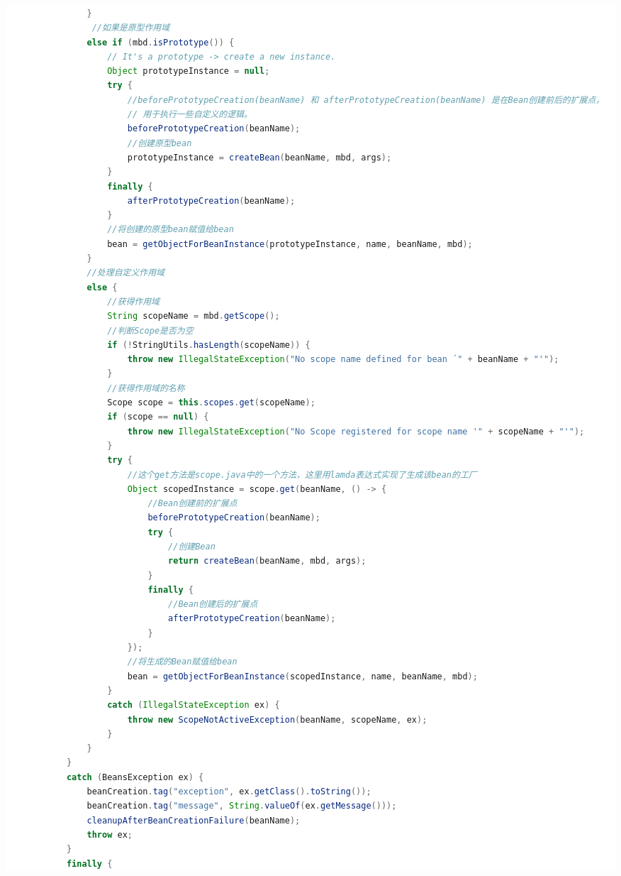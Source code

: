 ```java
				}
                 //如果是原型作用域
				else if (mbd.isPrototype()) {
					// It's a prototype -> create a new instance.
					Object prototypeInstance = null;
					try {
						//beforePrototypeCreation(beanName) 和 afterPrototypeCreation(beanName) 是在Bean创建前后的扩展点，
						// 用于执行一些自定义的逻辑。
						beforePrototypeCreation(beanName);
						//创建原型bean
						prototypeInstance = createBean(beanName, mbd, args);
					}
					finally {
						afterPrototypeCreation(beanName);
					}
					//将创建的原型bean赋值给bean
					bean = getObjectForBeanInstance(prototypeInstance, name, beanName, mbd);
				}
                //处理自定义作用域
				else {
					//获得作用域
					String scopeName = mbd.getScope();
					//判断Scope是否为空
					if (!StringUtils.hasLength(scopeName)) {
						throw new IllegalStateException("No scope name defined for bean ´" + beanName + "'");
					}
					//获得作用域的名称
					Scope scope = this.scopes.get(scopeName);
					if (scope == null) {
						throw new IllegalStateException("No Scope registered for scope name '" + scopeName + "'");
					}
					try {
						//这个get方法是scope.java中的一个方法，这里用lamda表达式实现了生成该bean的工厂
						Object scopedInstance = scope.get(beanName, () -> {
							//Bean创建前的扩展点
							beforePrototypeCreation(beanName);
							try {
								//创建Bean
								return createBean(beanName, mbd, args);
							}
							finally {
								//Bean创建后的扩展点
								afterPrototypeCreation(beanName);
							}
						});
						//将生成的Bean赋值给bean
						bean = getObjectForBeanInstance(scopedInstance, name, beanName, mbd);
					}
					catch (IllegalStateException ex) {
						throw new ScopeNotActiveException(beanName, scopeName, ex);
					}
				}
			}
			catch (BeansException ex) {
				beanCreation.tag("exception", ex.getClass().toString());
				beanCreation.tag("message", String.valueOf(ex.getMessage()));
				cleanupAfterBeanCreationFailure(beanName);
				throw ex;
			}
			finally {
```